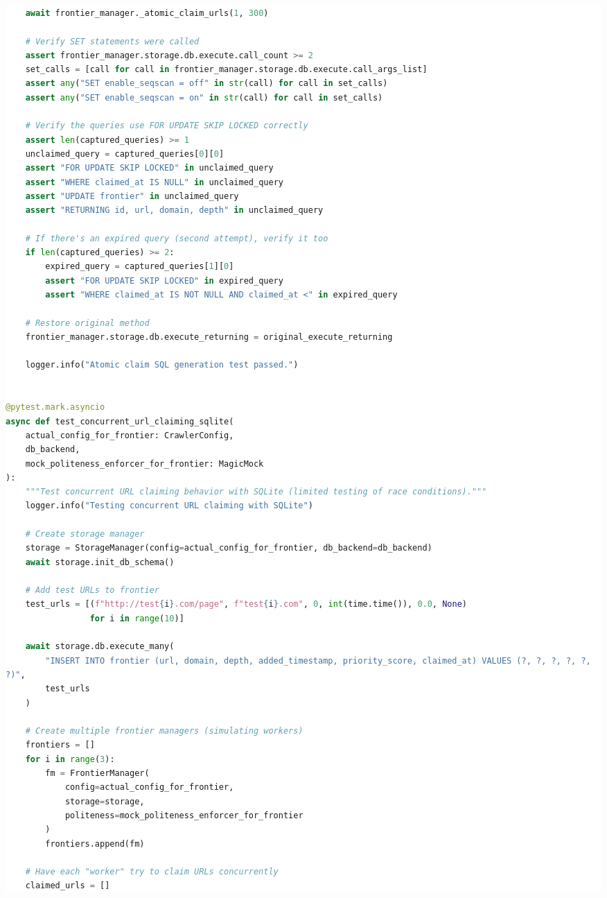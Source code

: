 ```python
    await frontier_manager._atomic_claim_urls(1, 300)
    
    # Verify SET statements were called
    assert frontier_manager.storage.db.execute.call_count >= 2
    set_calls = [call for call in frontier_manager.storage.db.execute.call_args_list]
    assert any("SET enable_seqscan = off" in str(call) for call in set_calls)
    assert any("SET enable_seqscan = on" in str(call) for call in set_calls)
    
    # Verify the queries use FOR UPDATE SKIP LOCKED correctly
    assert len(captured_queries) >= 1
    unclaimed_query = captured_queries[0][0]
    assert "FOR UPDATE SKIP LOCKED" in unclaimed_query
    assert "WHERE claimed_at IS NULL" in unclaimed_query
    assert "UPDATE frontier" in unclaimed_query
    assert "RETURNING id, url, domain, depth" in unclaimed_query
    
    # If there's an expired query (second attempt), verify it too
    if len(captured_queries) >= 2:
        expired_query = captured_queries[1][0]
        assert "FOR UPDATE SKIP LOCKED" in expired_query
        assert "WHERE claimed_at IS NOT NULL AND claimed_at <" in expired_query
    
    # Restore original method
    frontier_manager.storage.db.execute_returning = original_execute_returning
    
    logger.info("Atomic claim SQL generation test passed.")


@pytest.mark.asyncio
async def test_concurrent_url_claiming_sqlite(
    actual_config_for_frontier: CrawlerConfig,
    db_backend,
    mock_politeness_enforcer_for_frontier: MagicMock
):
    """Test concurrent URL claiming behavior with SQLite (limited testing of race conditions)."""
    logger.info("Testing concurrent URL claiming with SQLite")
    
    # Create storage manager
    storage = StorageManager(config=actual_config_for_frontier, db_backend=db_backend)
    await storage.init_db_schema()
    
    # Add test URLs to frontier
    test_urls = [(f"http://test{i}.com/page", f"test{i}.com", 0, int(time.time()), 0.0, None) 
                 for i in range(10)]
    
    await storage.db.execute_many(
        "INSERT INTO frontier (url, domain, depth, added_timestamp, priority_score, claimed_at) VALUES (?, ?, ?, ?, ?, ?)",
        test_urls
    )
    
    # Create multiple frontier managers (simulating workers)
    frontiers = []
    for i in range(3):
        fm = FrontierManager(
            config=actual_config_for_frontier,
            storage=storage,
            politeness=mock_politeness_enforcer_for_frontier
        )
        frontiers.append(fm)
    
    # Have each "worker" try to claim URLs concurrently
    claimed_urls = []
```